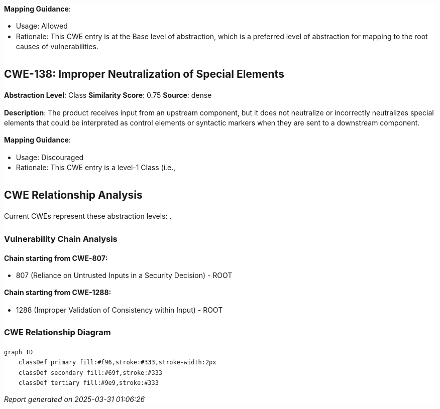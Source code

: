 **Mapping Guidance**:
- Usage: Allowed
- Rationale: This CWE entry is at the Base level of abstraction, which is a preferred level of abstraction for mapping to the root causes of vulnerabilities.

## CWE-138: Improper Neutralization of Special Elements
**Abstraction Level**: Class
**Similarity Score**: 0.75
**Source**: dense

**Description**:
The product receives input from an upstream component, but it does not neutralize or incorrectly neutralizes special elements that could be interpreted as control elements or syntactic markers when they are sent to a downstream component.

**Mapping Guidance**:
- Usage: Discouraged
- Rationale: This CWE entry is a level-1 Class (i.e.,


## CWE Relationship Analysis

Current CWEs represent these abstraction levels: .


### Vulnerability Chain Analysis

**Chain starting from CWE-807:**
- 807 (Reliance on Untrusted Inputs in a Security Decision) - ROOT


**Chain starting from CWE-1288:**
- 1288 (Improper Validation of Consistency within Input) - ROOT



### CWE Relationship Diagram

```mermaid
graph TD
    classDef primary fill:#f96,stroke:#333,stroke-width:2px
    classDef secondary fill:#69f,stroke:#333
    classDef tertiary fill:#9e9,stroke:#333
```



*Report generated on 2025-03-31 01:06:26*

